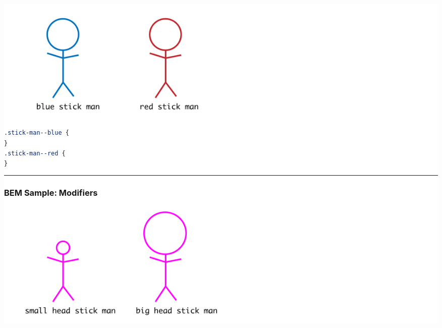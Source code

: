 <img style="border-style: none" border="0" width="450" src="images/stickman_3.png" />

```css
.stick-man--blue {
}
.stick-man--red {
}
```

---

### BEM Sample: Modifiers

<img style="border-style: none" border="0" width="450" src="images/stickman_4.png" />

